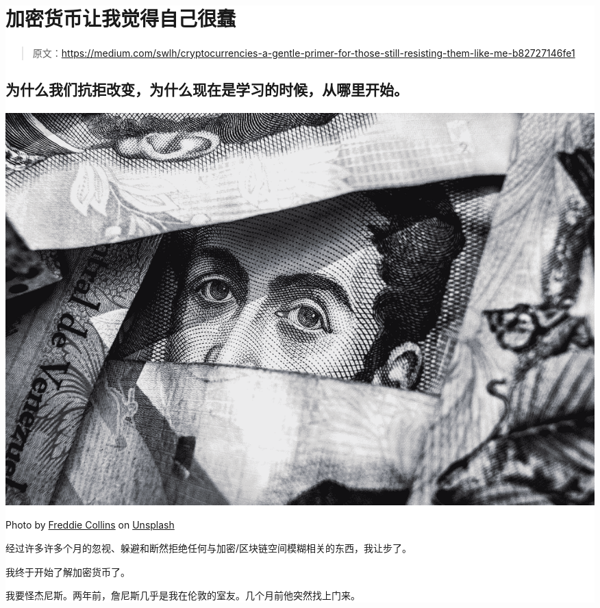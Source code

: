 # 加密货币让我觉得自己很蠢

> 原文：<https://medium.com/swlh/cryptocurrencies-a-gentle-primer-for-those-still-resisting-them-like-me-b82727146fe1>

## 为什么我们抗拒改变，为什么现在是学习的时候，从哪里开始。

![](img/656eae4d6bdd3467711b8e973d8199df.png)

Photo by [Freddie Collins](https://unsplash.com/@visuals_by_fred?utm_source=medium&utm_medium=referral) on [Unsplash](https://unsplash.com?utm_source=medium&utm_medium=referral)

经过许多许多个月的忽视、躲避和断然拒绝任何与加密/区块链空间模糊相关的东西，我让步了。

我终于开始了解加密货币了。

我要怪杰尼斯。两年前，詹尼斯几乎是我在伦敦的室友。几个月前他突然找上门来。
